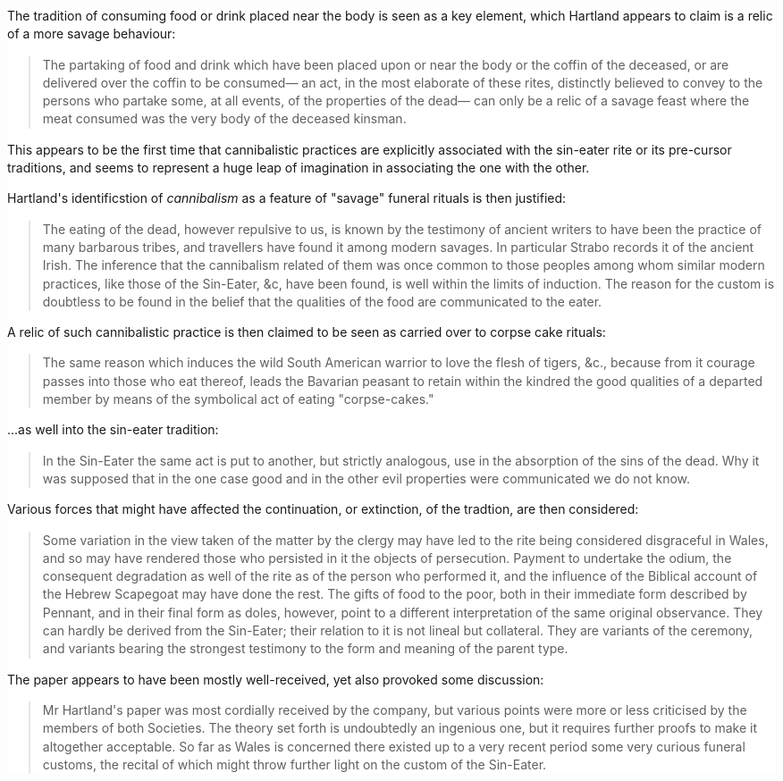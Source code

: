 The tradition of consuming food or drink placed near the body is seen as a key element, which Hartland appears to claim is a relic of a more savage behaviour:

> The partaking of food and drink which have been placed upon or near the body or the coffin of the deceased, or are delivered over the coffin to be consumed— an act, in the most elaborate of these rites, distinctly believed to convey to the persons who partake some, at all events, of the properties of the dead— can only be a relic of a savage feast where the meat consumed was the very body of the deceased kinsman.

This appears to be the first time that cannibalistic practices are explicitly associated with the sin-eater rite or its pre-cursor traditions, and seems to represent a huge leap of imagination in associating the one with the other.

```{index} cannibalism ; funeral ritual
```
Hartland's identificstion of *cannibalism* as a feature of "savage" funeral rituals is then justified:

> The eating of the dead, however repulsive to us, is known by the testimony of ancient writers to have been the practice of many barbarous tribes, and travellers have found it among modern savages. In particular Strabo records it of the ancient Irish. The inference that the cannibalism related of them was once common to those peoples among whom similar modern practices, like those of the Sin-Eater, &c, have been found, is well within the limits of induction. The reason for the custom is doubtless to be found in the belief that the qualities of the food are communicated to the eater.

A relic of such cannibalistic practice is then claimed to be seen as carried over to corpse cake rituals:

> The same reason which induces the wild South American warrior to love the flesh of tigers, &c., because from it courage passes into those who eat thereof, leads the Bavarian peasant to retain within the kindred the good qualities of a departed member by means of the symbolical act of eating "corpse-cakes."

...as well into the sin-eater tradition:

> In the Sin-Eater the same act is put to another, but strictly analogous, use in the absorption of the sins of the dead. Why it was supposed that in the one case good and in the other evil properties were communicated we do not know.

Various forces that might have affected the continuation, or extinction, of the tradtion, are then considered:

> Some variation in the view taken of the matter by the clergy may have led to the rite being considered disgraceful in Wales, and so may have rendered those who persisted in it the objects of persecution. Payment to undertake the odium, the consequent degradation as well of the rite as of the person who performed it, and the influence of the Biblical account of the Hebrew Scapegoat may have done the rest. The gifts of food to the poor, both in their immediate form described by Pennant, and in their final form as doles, however, point to a different interpretation of the same original observance. They can hardly be derived from the Sin-Eater; their relation to it is not lineal but collateral. They are variants of the ceremony, and variants bearing the strongest testimony to the form and meaning of the parent type.

The paper appears to have been mostly well-received, yet also provoked some discussion:

> Mr Hartland's paper was most cordially received by the company, but various points were more or less criticised by the members of both Societies. The theory set forth is undoubtedly an ingenious one, but it requires further proofs to make it altogether acceptable. So far as Wales is concerned there existed up to a very recent period some very curious funeral customs, the recital of which might throw further light on the custom of the Sin-Eater.
